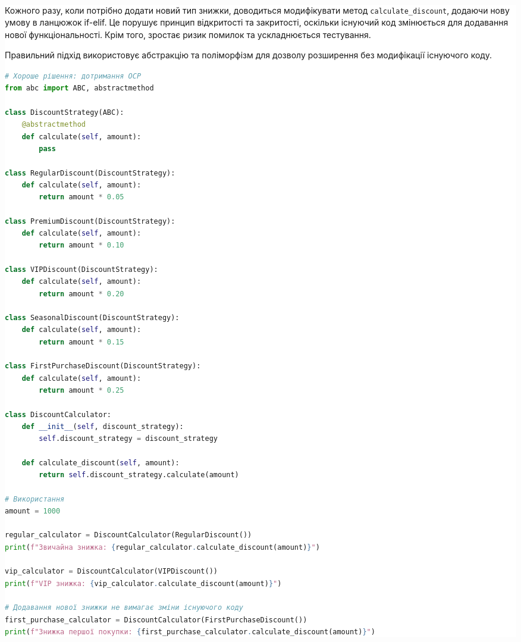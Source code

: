 Кожного разу, коли потрібно додати новий тип знижки, доводиться модифікувати метод `calculate_discount`, додаючи нову умову в ланцюжок if-elif. Це порушує принцип відкритості та закритості, оскільки існуючий код змінюється для додавання нової функціональності. Крім того, зростає ризик помилок та ускладнюється тестування.

Правильний підхід використовує абстракцію та поліморфізм для дозволу розширення без модифікації існуючого коду.

```python
# Хороше рішення: дотримання OCP
from abc import ABC, abstractmethod

class DiscountStrategy(ABC):
    @abstractmethod
    def calculate(self, amount):
        pass

class RegularDiscount(DiscountStrategy):
    def calculate(self, amount):
        return amount * 0.05

class PremiumDiscount(DiscountStrategy):
    def calculate(self, amount):
        return amount * 0.10

class VIPDiscount(DiscountStrategy):
    def calculate(self, amount):
        return amount * 0.20

class SeasonalDiscount(DiscountStrategy):
    def calculate(self, amount):
        return amount * 0.15

class FirstPurchaseDiscount(DiscountStrategy):
    def calculate(self, amount):
        return amount * 0.25

class DiscountCalculator:
    def __init__(self, discount_strategy):
        self.discount_strategy = discount_strategy

    def calculate_discount(self, amount):
        return self.discount_strategy.calculate(amount)

# Використання
amount = 1000

regular_calculator = DiscountCalculator(RegularDiscount())
print(f"Звичайна знижка: {regular_calculator.calculate_discount(amount)}")

vip_calculator = DiscountCalculator(VIPDiscount())
print(f"VIP знижка: {vip_calculator.calculate_discount(amount)}")

# Додавання нової знижки не вимагає зміни існуючого коду
first_purchase_calculator = DiscountCalculator(FirstPurchaseDiscount())
print(f"Знижка першої покупки: {first_purchase_calculator.calculate_discount(amount)}")
```
